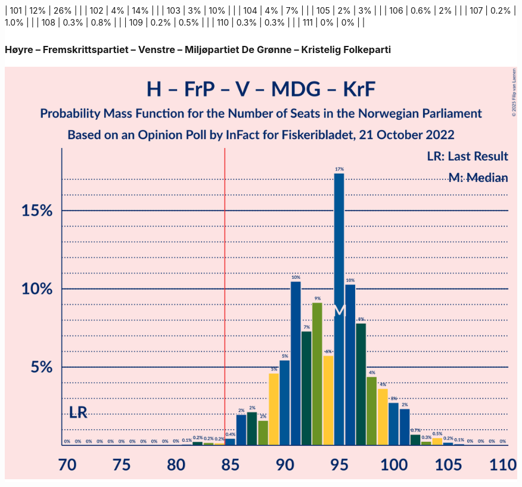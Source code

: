 | 101 | 12% | 26% |  |
| 102 | 4% | 14% |  |
| 103 | 3% | 10% |  |
| 104 | 4% | 7% |  |
| 105 | 2% | 3% |  |
| 106 | 0.6% | 2% |  |
| 107 | 0.2% | 1.0% |  |
| 108 | 0.3% | 0.8% |  |
| 109 | 0.2% | 0.5% |  |
| 110 | 0.3% | 0.3% |  |
| 111 | 0% | 0% |  |

### Høyre – Fremskrittspartiet – Venstre – Miljøpartiet De Grønne – Kristelig Folkeparti

![Graph with seats probability mass function not yet produced](2022-10-21-InFact-coalitions-seats-pmf-h–frp–v–mdg–krf.png "Seats Probability Mass Function")
